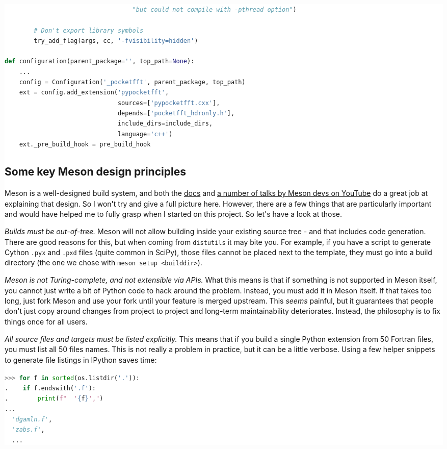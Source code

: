 ```python
                                   "but could not compile with -pthread option")

        # Don't export library symbols
        try_add_flag(args, cc, '-fvisibility=hidden')

def configuration(parent_package='', top_path=None):
    ...
    config = Configuration('_pocketfft', parent_package, top_path)
    ext = config.add_extension('pypocketfft',
                               sources=['pypocketfft.cxx'],
                               depends=['pocketfft_hdronly.h'],
                               include_dirs=include_dirs,
                               language='c++')
    ext._pre_build_hook = pre_build_hook
```


## Some key Meson design principles

Meson is a well-designed build system, and both the
[docs](https://mesonbuild.com/) and [a number of talks by Meson devs on
YouTube](https://mesonbuild.com/Videos.html) do a great job at explaining
that design. So I won't try and give a full picture here. However, there are
a few things that are particularly important and would have helped me to
fully grasp when I started on this project. So let's have a look at those.

*Builds must be out-of-tree.* Meson will not allow building inside your existing
source tree - and that includes code generation. There are good reasons for
this, but when coming from `distutils` it may bite you. For example, if you
have a script to generate Cython `.pyx` and `.pxd` files (quite common in
SciPy), those files cannot be placed next to the template, they must go into
a build directory (the one we chose with `meson setup <builddir>`).

*Meson is not Turing-complete, and not extensible via APIs.* What this means is
that if something is not supported in Meson itself, you cannot just write a
bit of Python code to hack around the problem. Instead, you must add it in
Meson itself. If that takes too long, just fork Meson and use your fork until
your feature is merged upstream. This *seems* painful, but it guarantees that
people don't just copy around changes from project to project and long-term
maintainability deteriorates. Instead, the philosophy is to fix things once
for all users.

*All source files and targets must be listed explicitly.* This means that if you
build a single Python extension from 50 Fortran files, you must list all 50
files names. This is not really a problem in practice, but it can be a little
verbose. Using a few helper snippets to generate file listings in IPython
saves time:
```python
>>> for f in sorted(os.listdir('.')):
.    if f.endswith('.f'):
.        print(f"  '{f}',")
...
  'dgamln.f',
  'zabs.f',
  ...
```
